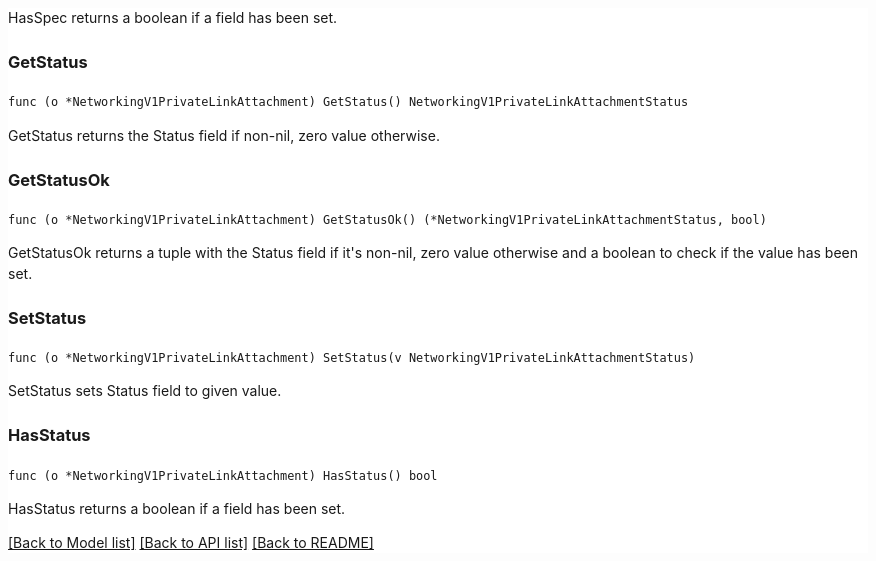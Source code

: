 HasSpec returns a boolean if a field has been set.

### GetStatus

`func (o *NetworkingV1PrivateLinkAttachment) GetStatus() NetworkingV1PrivateLinkAttachmentStatus`

GetStatus returns the Status field if non-nil, zero value otherwise.

### GetStatusOk

`func (o *NetworkingV1PrivateLinkAttachment) GetStatusOk() (*NetworkingV1PrivateLinkAttachmentStatus, bool)`

GetStatusOk returns a tuple with the Status field if it's non-nil, zero value otherwise
and a boolean to check if the value has been set.

### SetStatus

`func (o *NetworkingV1PrivateLinkAttachment) SetStatus(v NetworkingV1PrivateLinkAttachmentStatus)`

SetStatus sets Status field to given value.

### HasStatus

`func (o *NetworkingV1PrivateLinkAttachment) HasStatus() bool`

HasStatus returns a boolean if a field has been set.


[[Back to Model list]](../README.md#documentation-for-models) [[Back to API list]](../README.md#documentation-for-api-endpoints) [[Back to README]](../README.md)


